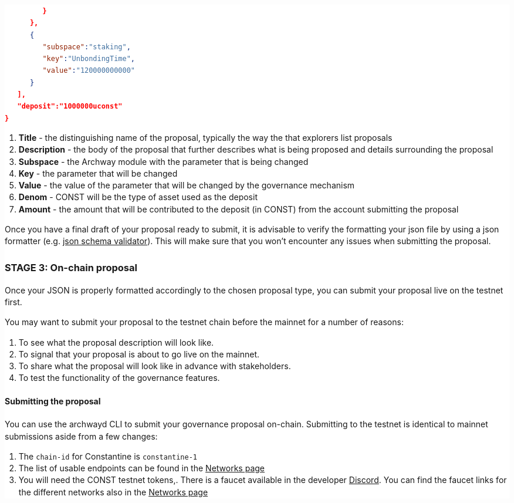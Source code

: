 ```json
         }
      },
      {
         "subspace":"staking",
         "key":"UnbondingTime",
         "value":"120000000000"
      }
   ],
   "deposit":"1000000uconst"
}
```


1. **Title** - the distinguishing name of the proposal, typically the way the that explorers list proposals
1. **Description** - the body of the proposal that further describes what is being proposed and details surrounding the proposal
1. **Subspace** - the Archway module with the parameter that is being changed
1. **Key** - the parameter that will be changed
1. **Value** - the value of the parameter that will be changed by the governance mechanism
1. **Denom** - CONST will be the type of asset used as the deposit
1. **Amount** - the amount that will be contributed to the deposit (in CONST) from the account submitting the proposal

Once you have a final draft of your proposal ready to submit, it is advisable to verify the formatting your json file by using a json 
formatter 
(e.g. <a href="https://www.jsonschemavalidator.net/s/bm56YYng" target="_blank">json schema validator</a>). This will make sure that you won’t encounter any 
issues when 
submitting the proposal.

### **STAGE 3:** On-chain proposal

Once your JSON is properly formatted accordingly to the chosen proposal type, you can submit your proposal live on the testnet first. 

You may want to submit your proposal to the testnet chain before the mainnet for a number of reasons:

1. To see what the proposal description will look like.
1. To signal that your proposal is about to go live on the mainnet.
1. To share what the proposal will look like in advance with stakeholders.
1. To test the functionality of the governance features.

#### **Submitting the proposal**
You can use the archwayd CLI to submit your governance proposal on-chain. Submitting to the testnet is identical to mainnet 
submissions 
aside 
from a few changes:

1. The `chain-id` for Constantine is `constantine-1`
1. The list of usable endpoints can be found in the [Networks page](../resources/networks)
1. You will need the CONST testnet tokens,. There is a faucet available in the developer 
<a href="https://discord.com/channels/892203409418092615/933050911662690334" target="_blank">Discord</a>. You can find the faucet links for the different 
networks also in the
[Networks page](../resources/networks)
